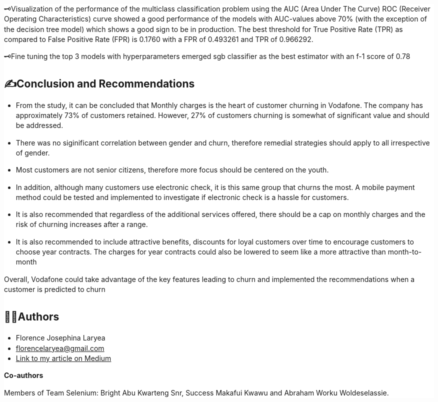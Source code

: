 🗝️Visualization of the performance of the multiclass classification problem using the AUC (Area Under The Curve) ROC (Receiver Operating Characteristics) curve showed a good performance of the models with AUC-values above 70% (with the exception of the decision tree model) which shows a good sign to be in production.
The best threshold for True Positive Rate (TPR) as compared to False Positive Rate (FPR) is 0.1760 with a FPR of 0.493261 and TPR of 0.966292.

🗝️Fine tuning the top 3 models with hyperparameters emerged sgb classifier as the best estimator with an f-1 score of 0.78

















## ✍️Conclusion and Recommendations
- From the study, it can be concluded that Monthly charges is the heart of customer churning in Vodafone. The company has approximately 73% of customers retained. However, 27% of customers churning is somewhat of significant value and should be addressed.

- There was no siginificant correlation between gender and churn, therefore remedial strategies should apply to all irrespective of gender.
 - Most customers are not senior citizens, therefore more focus should be centered on the youth.

- In addition, although many customers use electronic check, it is this same group that churns the most. A mobile payment method could be tested and implemented to investigate if electronic check is a hassle for customers. 

- It is also recommended that regardless of the additional services offered, there should be a cap on monthly charges and the risk of churning increases after a range.

- It is also recommended to include attractive benefits, discounts for loyal customers over time to encourage customers to choose year contracts. The charges for year contracts could also be lowered to seem like a more attractive than month-to-month

Overall, Vodafone could take advantage of the key features leading to churn and implemented the recommendations when a customer is predicted to churn
## 🙋‍♀️Authors

- Florence Josephina Laryea
- florencelaryea@gmail.com
- [Link to my article on Medium](https://medium.com/@florencelaryea88/performing-churn-analysis-prediction-ed5bf68c34c2)

 **Co-authors**
 
 Members of Team Selenium: Bright Abu Kwarteng Snr, Success Makafui Kwawu and Abraham Worku Woldeselassie.

